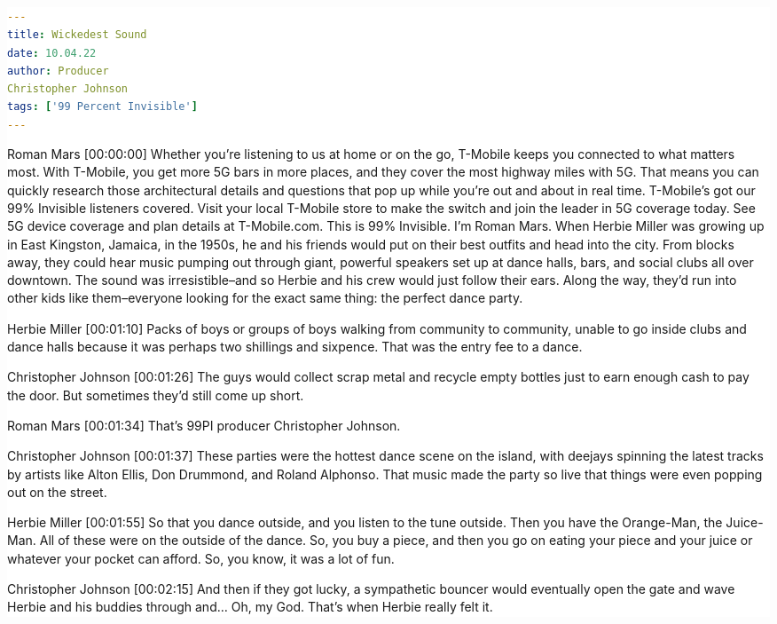 ```yaml
---
title: Wickedest Sound
date: 10.04.22
author: Producer
Christopher Johnson
tags: ['99 Percent Invisible']
---
```


Roman Mars 
[00:00:00] 
Whether you’re listening to us at home or on the go, T-Mobile keeps you connected to what matters most. With T-Mobile, you get more 5G bars in more places, and they cover the most highway miles with 5G. That means you can quickly research those architectural details and questions that pop up while you’re out and about in real time. T-Mobile’s got our 99% Invisible listeners covered. Visit your local T-Mobile store to make the switch and join the leader in 5G coverage today. See 5G device coverage and plan details at T-Mobile.com. This is 99% Invisible. I’m Roman Mars. When Herbie Miller was growing up in East Kingston, Jamaica, in the 1950s, he and his friends would put on their best outfits and head into the city. From blocks away, they could hear music pumping out through giant, powerful speakers set up at dance halls, bars, and social clubs all over downtown. The sound was irresistible–and so Herbie and his crew would just follow their ears. Along the way, they’d run into other kids like them–everyone looking for the exact same thing: the perfect dance party. 


Herbie Miller 
[00:01:10] 
Packs of boys or groups of boys walking from community to community, unable to go inside clubs and dance halls because it was perhaps two shillings and sixpence. That was the entry fee to a dance. 


Christopher Johnson 
[00:01:26] 
The guys would collect scrap metal and recycle empty bottles just to earn enough cash to pay the door. But sometimes they’d still come up short. 


Roman Mars 
[00:01:34] 
That’s 99PI producer Christopher Johnson. 


Christopher Johnson 
[00:01:37] 
These parties were the hottest dance scene on the island, with deejays spinning the latest tracks by artists like Alton Ellis, Don Drummond, and Roland Alphonso. That music made the party so live that things were even popping out on the street. 


Herbie Miller 
[00:01:55] 
So that you dance outside, and you listen to the tune outside. Then you have the Orange-Man, the Juice-Man. All of these were on the outside of the dance. So, you buy a piece, and then you go on eating your piece and your juice or whatever your pocket can afford. So, you know, it was a lot of fun. 


Christopher Johnson 
[00:02:15] 
And then if they got lucky, a sympathetic bouncer would eventually open the gate and wave Herbie and his buddies through and… Oh, my God. That’s when Herbie really felt it. 
